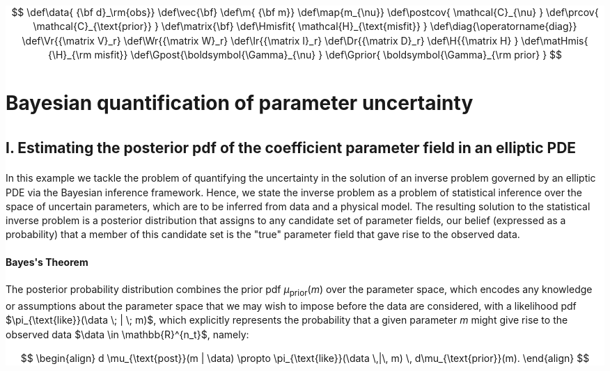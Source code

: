 $$
\def\data{ {\bf d}_\rm{obs}}
\def\vec{\bf}
\def\m{ {\bf m}}
\def\map{m_{\nu}}
\def\postcov{ \mathcal{C}_{\nu} }
\def\prcov{ \mathcal{C}_{\text{prior}} }
\def\matrix{\bf}
\def\Hmisfit{ \mathcal{H}_{\text{misfit}} }
\def\diag{\operatorname{diag}}
\def\Vr{{\matrix V}_r}
\def\Wr{{\matrix W}_r}
\def\Ir{{\matrix I}_r}
\def\Dr{{\matrix D}_r}
\def\H{{\matrix H} }
\def\matHmis{ {\H}_{\rm misfit}}
\def\Gpost{\boldsymbol{\Gamma}_{\nu} }
\def\Gprior{ \boldsymbol{\Gamma}_{\rm prior} }
$$
# Bayesian quantification of parameter uncertainty

## I. Estimating the posterior pdf of the coefficient parameter field in an elliptic PDE

In this example we tackle the problem of quantifying the
uncertainty in the solution of an inverse problem governed by an
elliptic PDE via the Bayesian inference framework. 
Hence, we state the inverse problem as a
problem of statistical inference over the space of uncertain
parameters, which are to be inferred from data and a physical
model.  The resulting solution to the statistical inverse problem
is a posterior distribution that assigns to any candidate set of
parameter fields, our belief (expressed as a probability) that a
member of this candidate set is the "true" parameter field that
gave rise to the observed data.


#### Bayes's Theorem

The posterior probability distribution combines the prior pdf
$\mu_{\text{prior}}(m)$ over the parameter space, which encodes
any knowledge or assumptions about the parameter space that we may
wish to impose before the data are considered, with a likelihood pdf
$\pi_{\text{like}}(\data \; | \; m)$, which explicitly
represents the probability that a given parameter $m$
might give rise to the observed data $\data \in
\mathbb{R}^{n_t}$, namely:

$$
\begin{align}
d \mu_{\text{post}}(m | \data) \propto \pi_{\text{like}}(\data \,|\, m) \, d\mu_{\text{prior}}(m).
\end{align}
$$
